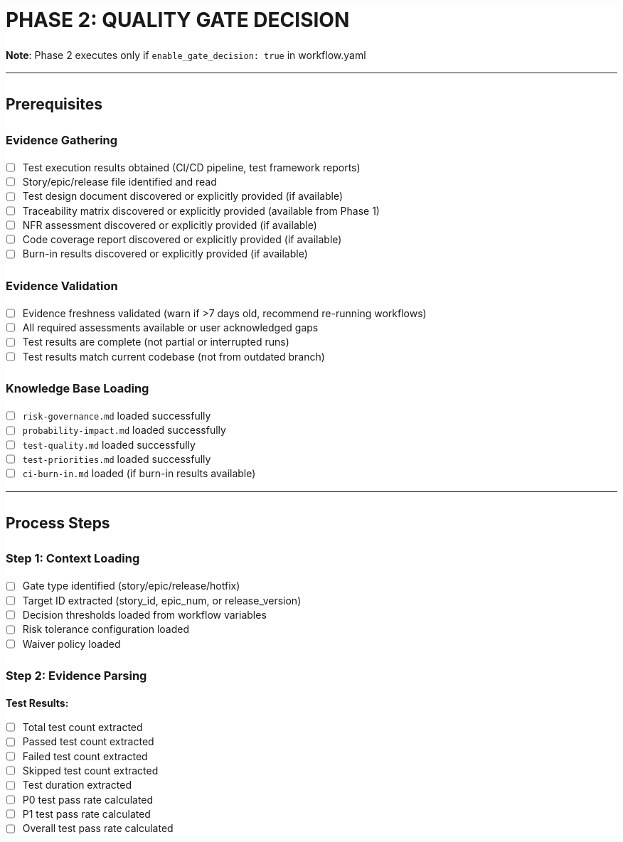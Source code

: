 # PHASE 2: QUALITY GATE DECISION

**Note**: Phase 2 executes only if `enable_gate_decision: true` in workflow.yaml

---

## Prerequisites

### Evidence Gathering

- [ ] Test execution results obtained (CI/CD pipeline, test framework reports)
- [ ] Story/epic/release file identified and read
- [ ] Test design document discovered or explicitly provided (if available)
- [ ] Traceability matrix discovered or explicitly provided (available from Phase 1)
- [ ] NFR assessment discovered or explicitly provided (if available)
- [ ] Code coverage report discovered or explicitly provided (if available)
- [ ] Burn-in results discovered or explicitly provided (if available)

### Evidence Validation

- [ ] Evidence freshness validated (warn if >7 days old, recommend re-running workflows)
- [ ] All required assessments available or user acknowledged gaps
- [ ] Test results are complete (not partial or interrupted runs)
- [ ] Test results match current codebase (not from outdated branch)

### Knowledge Base Loading

- [ ] `risk-governance.md` loaded successfully
- [ ] `probability-impact.md` loaded successfully
- [ ] `test-quality.md` loaded successfully
- [ ] `test-priorities.md` loaded successfully
- [ ] `ci-burn-in.md` loaded (if burn-in results available)

---

## Process Steps

### Step 1: Context Loading

- [ ] Gate type identified (story/epic/release/hotfix)
- [ ] Target ID extracted (story_id, epic_num, or release_version)
- [ ] Decision thresholds loaded from workflow variables
- [ ] Risk tolerance configuration loaded
- [ ] Waiver policy loaded

### Step 2: Evidence Parsing

**Test Results:**

- [ ] Total test count extracted
- [ ] Passed test count extracted
- [ ] Failed test count extracted
- [ ] Skipped test count extracted
- [ ] Test duration extracted
- [ ] P0 test pass rate calculated
- [ ] P1 test pass rate calculated
- [ ] Overall test pass rate calculated
